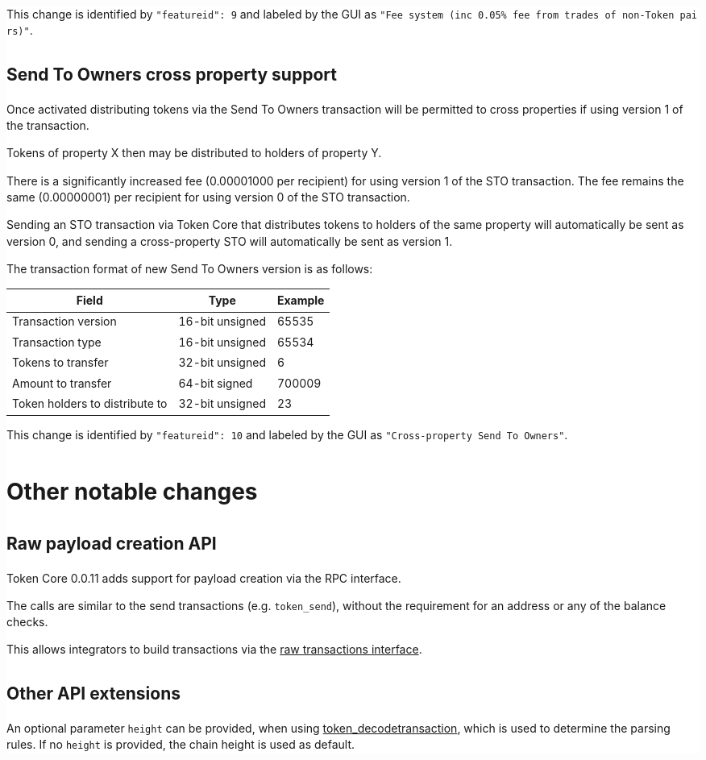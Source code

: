 This change is identified by `"featureid": 9` and labeled by the GUI as `"Fee system (inc 0.05% fee from trades of non-Token pairs)"`.

Send To Owners cross property support
-------------------------------------

Once activated distributing tokens via the Send To Owners transaction will be permitted to cross properties if using version 1 of the transaction.

Tokens of property X then may be distributed to holders of property Y.

There is a significantly increased fee (0.00001000 per recipient) for using version 1 of the STO transaction.  The fee remains the same (0.00000001) per recipient for using version 0 of the STO transaction.

Sending an STO transaction via Token Core that distributes tokens to holders of the same property will automatically be sent as version 0, and sending a cross-property STO will automatically be sent as version 1.

The transaction format of new Send To Owners version is as follows:

| **Field**                      | **Type**        | **Example** |
| ------------------------------ | --------------- | ----------- |
| Transaction version            | 16-bit unsigned | 65535       |
| Transaction type               | 16-bit unsigned | 65534       |
| Tokens to transfer             | 32-bit unsigned | 6           |
| Amount to transfer             | 64-bit signed   | 700009      |
| Token holders to distribute to | 32-bit unsigned | 23          |

This change is identified by `"featureid": 10` and labeled by the GUI as `"Cross-property Send To Owners"`.

Other notable changes
=====================

Raw payload creation API
------------------------

Token Core 0.0.11 adds support for payload creation via the RPC interface.

The calls are similar to the send transactions (e.g. `token_send`), without the requirement for an address or any of the balance checks.

This allows integrators to build transactions via the [raw transactions interface](https://github.com/TokenLayer/tokencore/blob/tokencore-0.0.10/src/tokencore/doc/rpc-api.md#raw-transactions).

Other API extensions
--------------------

An optional parameter `height` can be provided, when using [token_decodetransaction](https://github.com/TokenLayer/tokencore/blob/tokencore-0.0.10/src/tokencore/doc/rpc-api.md#token_decodetransaction), which is used to determine the parsing rules. If no `height` is provided, the chain height is used as default.
